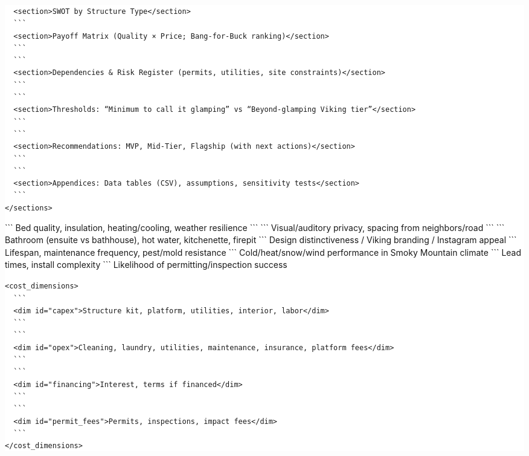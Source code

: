       <section>SWOT by Structure Type</section>
      ```
      <section>Payoff Matrix (Quality × Price; Bang-for-Buck ranking)</section>
      ```
      ```
      <section>Dependencies & Risk Register (permits, utilities, site constraints)</section>
      ```
      ```
      <section>Thresholds: “Minimum to call it glamping” vs “Beyond-glamping Viking tier”</section>
      ```
      ```
      <section>Recommendations: MVP, Mid-Tier, Flagship (with next actions)</section>
      ```
      ```
      <section>Appendices: Data tables (CSV), assumptions, sensitivity tests</section>
      ```
    </sections>
  </deliverable>
  <definitions>
    <quality_dimensions>
      ```
      <dim id="comfort">Bed quality, insulation, heating/cooling, weather resilience</dim>
      ```
      ```
      <dim id="privacy">Visual/auditory privacy, spacing from neighbors/road</dim>
      ```
      ```
      <dim id="amenities">Bathroom (ensuite vs bathhouse), hot water, kitchenette, firepit</dim>
      ```
      <dim id="aesthetic">Design distinctiveness / Viking branding / Instagram appeal</dim>
      ```
      <dim id="durability">Lifespan, maintenance frequency, pest/mold resistance</dim>
      ```
      <dim id="seasonality_fit">Cold/heat/snow/wind performance in Smoky Mountain climate</dim>
      ```
      <dim id="setup_time">Lead times, install complexity</dim>
      ```
      <dim id="regulatory_fit">Likelihood of permitting/inspection success</dim>
    </quality_dimensions>

    <cost_dimensions>
      ```
      <dim id="capex">Structure kit, platform, utilities, interior, labor</dim>
      ```
      ```
      <dim id="opex">Cleaning, laundry, utilities, maintenance, insurance, platform fees</dim>
      ```
      ```
      <dim id="financing">Interest, terms if financed</dim>
      ```
      ```
      <dim id="permit_fees">Permits, inspections, impact fees</dim>
      ```
    </cost_dimensions>
